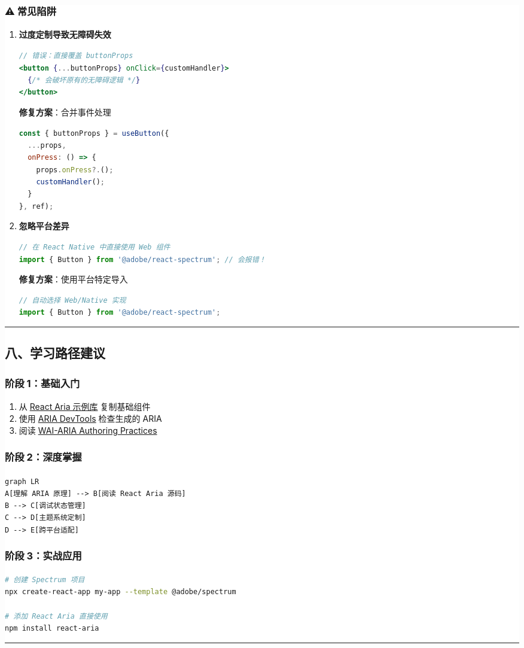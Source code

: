### ⚠️ 常见陷阱
1. **过度定制导致无障碍失效**  
   ```jsx
   // 错误：直接覆盖 buttonProps
   <button {...buttonProps} onClick={customHandler}> 
     {/* 会破坏原有的无障碍逻辑 */}
   </button>
   ```
   
   **修复方案**：合并事件处理
   ```jsx
   const { buttonProps } = useButton({
     ...props,
     onPress: () => {
       props.onPress?.();
       customHandler();
     }
   }, ref);
   ```

2. **忽略平台差异**  
   ```jsx
   // 在 React Native 中直接使用 Web 组件
   import { Button } from '@adobe/react-spectrum'; // 会报错！
   ```
   
   **修复方案**：使用平台特定导入
   ```jsx
   // 自动选择 Web/Native 实现
   import { Button } from '@adobe/react-spectrum';
   ```

---

## 八、学习路径建议

### 阶段 1：基础入门
1. 从 [React Aria 示例库](https://react-spectrum.adobe.com/react-aria/) 复制基础组件
2. 使用 [ARIA DevTools](https://chrome.google.com/webstore/detail/aria-devtools/denbgaaceehcmehpmlbjapaclhalepjh) 检查生成的 ARIA
3. 阅读 [WAI-ARIA Authoring Practices](https://www.w3.org/WAI/ARIA/apg/)

### 阶段 2：深度掌握
```mermaid
graph LR
A[理解 ARIA 原理] --> B[阅读 React Aria 源码]
B --> C[调试状态管理]
C --> D[主题系统定制]
D --> E[跨平台适配]
```

### 阶段 3：实战应用
```bash
# 创建 Spectrum 项目
npx create-react-app my-app --template @adobe/spectrum

# 添加 React Aria 直接使用
npm install react-aria
```

---